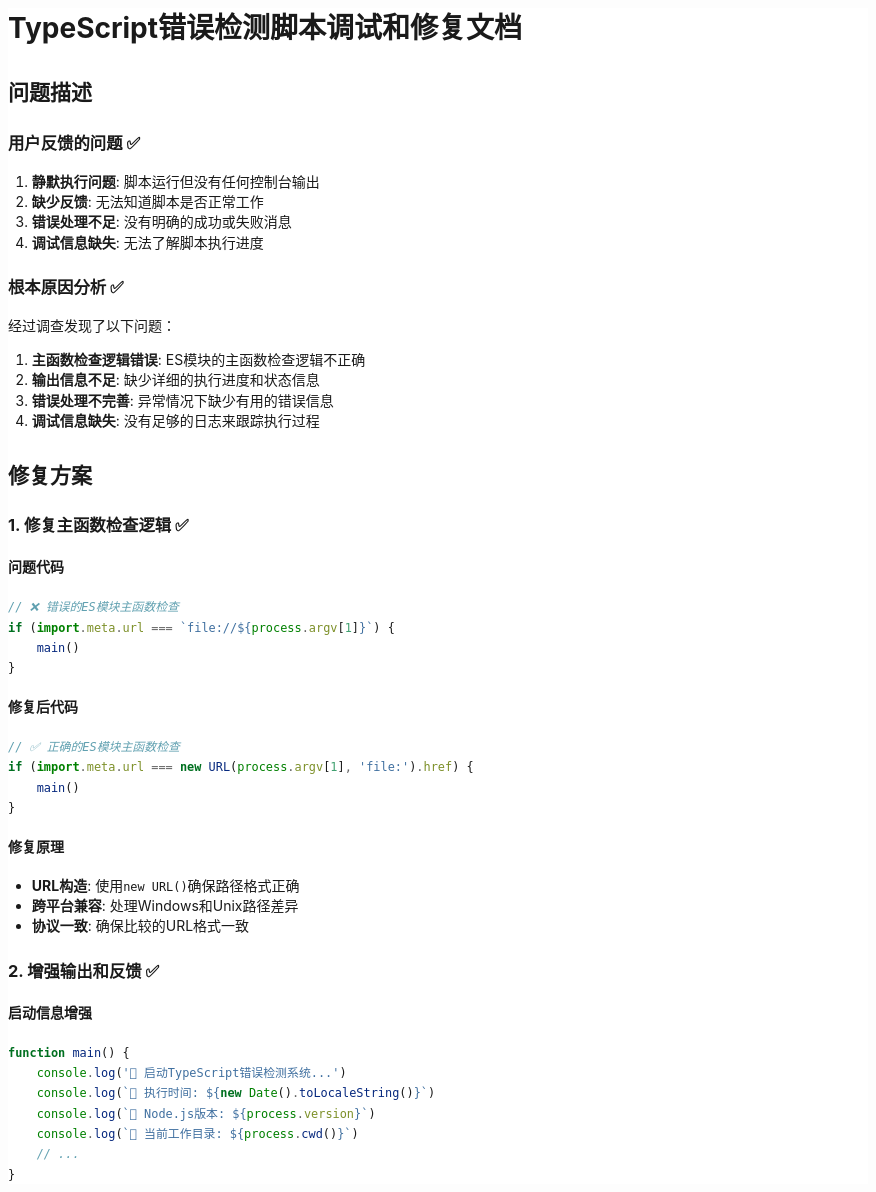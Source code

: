 # TypeScript错误检测脚本调试和修复文档

## 问题描述

### 用户反馈的问题 ✅
1. **静默执行问题**: 脚本运行但没有任何控制台输出
2. **缺少反馈**: 无法知道脚本是否正常工作
3. **错误处理不足**: 没有明确的成功或失败消息
4. **调试信息缺失**: 无法了解脚本执行进度

### 根本原因分析 ✅
经过调查发现了以下问题：

1. **主函数检查逻辑错误**: ES模块的主函数检查逻辑不正确
2. **输出信息不足**: 缺少详细的执行进度和状态信息
3. **错误处理不完善**: 异常情况下缺少有用的错误信息
4. **调试信息缺失**: 没有足够的日志来跟踪执行过程

## 修复方案

### 1. 修复主函数检查逻辑 ✅

#### 问题代码
```javascript
// ❌ 错误的ES模块主函数检查
if (import.meta.url === `file://${process.argv[1]}`) {
    main()
}
```

#### 修复后代码
```javascript
// ✅ 正确的ES模块主函数检查
if (import.meta.url === new URL(process.argv[1], 'file:').href) {
    main()
}
```

#### 修复原理
- **URL构造**: 使用`new URL()`确保路径格式正确
- **跨平台兼容**: 处理Windows和Unix路径差异
- **协议一致**: 确保比较的URL格式一致

### 2. 增强输出和反馈 ✅

#### 启动信息增强
```javascript
function main() {
    console.log('🚀 启动TypeScript错误检测系统...')
    console.log(`📅 执行时间: ${new Date().toLocaleString()}`)
    console.log(`🔧 Node.js版本: ${process.version}`)
    console.log(`📁 当前工作目录: ${process.cwd()}`)
    // ...
}
```
